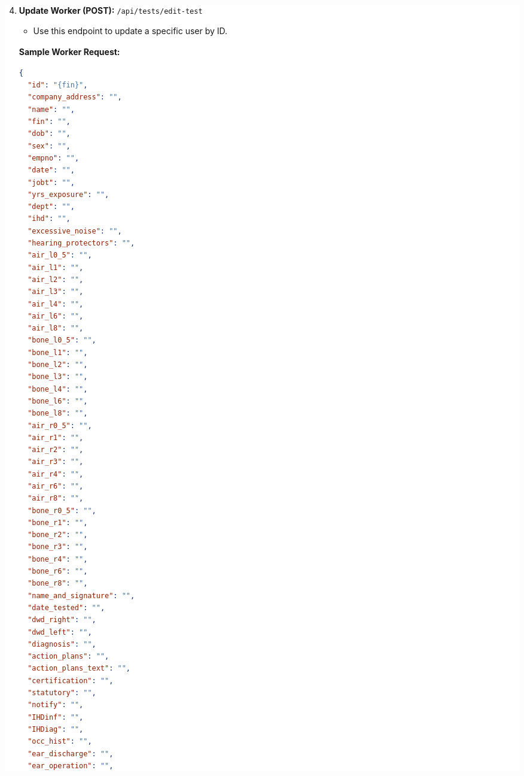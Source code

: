 4. **Update Worker (POST):** `/api/tests/edit-test`

   - Use this endpoint to update a specific user by ID.

   **Sample Worker Request:**

   ```json
   {
     "id": "{fin}",
     "company_address": "",
     "name": "",
     "fin": "",
     "dob": "",
     "sex": "",
     "empno": "",
     "date": "",
     "jobt": "",
     "yrs_exposure": "",
     "dept": "",
     "ihd": "",
     "excessive_noise": "",
     "hearing_protectors": "",
     "air_l0_5": "",
     "air_l1": "",
     "air_l2": "",
     "air_l3": "",
     "air_l4": "",
     "air_l6": "",
     "air_l8": "",
     "bone_l0_5": "",
     "bone_l1": "",
     "bone_l2": "",
     "bone_l3": "",
     "bone_l4": "",
     "bone_l6": "",
     "bone_l8": "",
     "air_r0_5": "",
     "air_r1": "",
     "air_r2": "",
     "air_r3": "",
     "air_r4": "",
     "air_r6": "",
     "air_r8": "",
     "bone_r0_5": "",
     "bone_r1": "",
     "bone_r2": "",
     "bone_r3": "",
     "bone_r4": "",
     "bone_r6": "",
     "bone_r8": "",
     "name_and_signature": "",
     "date_tested": "",
     "dwd_right": "",
     "dwd_left": "",
     "diagnosis": "",
     "action_plans": "",
     "action_plans_text": "",
     "certification": "",
     "statutory": "",
     "notify": "",
     "IHDinf": "",
     "IHDiag": "",
     "occ_hist": "",
     "ear_discharge": "",
     "ear_operation": "",
   ```